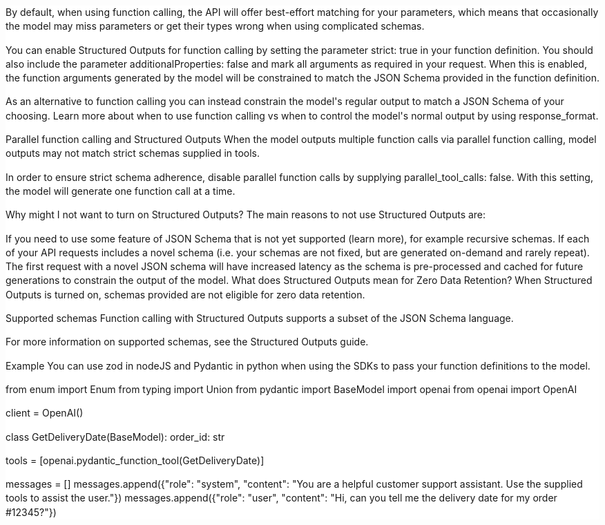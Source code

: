 By default, when using function calling, the API will offer best-effort matching for your parameters, which means that occasionally the model may miss parameters or get their types wrong when using complicated schemas.

You can enable Structured Outputs for function calling by setting the parameter strict: true in your function definition. You should also include the parameter additionalProperties: false and mark all arguments as required in your request. When this is enabled, the function arguments generated by the model will be constrained to match the JSON Schema provided in the function definition.

As an alternative to function calling you can instead constrain the model's regular output to match a JSON Schema of your choosing. Learn more about when to use function calling vs when to control the model's normal output by using response_format.

Parallel function calling and Structured Outputs
When the model outputs multiple function calls via parallel function calling, model outputs may not match strict schemas supplied in tools.

In order to ensure strict schema adherence, disable parallel function calls by supplying parallel_tool_calls: false. With this setting, the model will generate one function call at a time.

Why might I not want to turn on Structured Outputs?
The main reasons to not use Structured Outputs are:

If you need to use some feature of JSON Schema that is not yet supported (learn more), for example recursive schemas.
If each of your API requests includes a novel schema (i.e. your schemas are not fixed, but are generated on-demand and rarely repeat). The first request with a novel JSON schema will have increased latency as the schema is pre-processed and cached for future generations to constrain the output of the model.
What does Structured Outputs mean for Zero Data Retention?
When Structured Outputs is turned on, schemas provided are not eligible for zero data retention.

Supported schemas
Function calling with Structured Outputs supports a subset of the JSON Schema language.

For more information on supported schemas, see the Structured Outputs guide.

Example
You can use zod in nodeJS and Pydantic in python when using the SDKs to pass your function definitions to the model.


from enum import Enum
from typing import Union
from pydantic import BaseModel
import openai
from openai import OpenAI

client = OpenAI()

class GetDeliveryDate(BaseModel):
    order_id: str

tools = [openai.pydantic_function_tool(GetDeliveryDate)]

messages = []
messages.append({"role": "system", "content": "You are a helpful customer support assistant. Use the supplied tools to assist the user."})
messages.append({"role": "user", "content": "Hi, can you tell me the delivery date for my order #12345?"})
